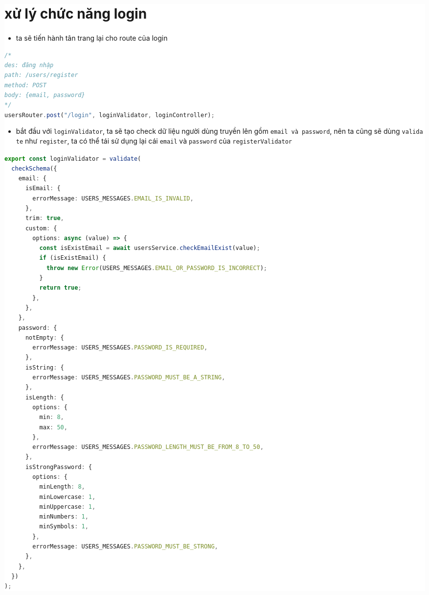 # xử lý chức năng login

- ta sẽ tiến hành tân trang lại cho route của login

```ts
/*
des: đăng nhập
path: /users/register
method: POST
body: {email, password}
*/
usersRouter.post("/login", loginValidator, loginController);
```

- bắt đầu với `loginValidator`, ta sẽ tạo check dữ liệu người dùng truyền lên gồm `email và password`, nên ta cũng sẽ dùng `validate` như `register`, ta có thể tái sử dụng lại cái `email` và `password` của `registerValidator`

```ts
export const loginValidator = validate(
  checkSchema({
    email: {
      isEmail: {
        errorMessage: USERS_MESSAGES.EMAIL_IS_INVALID,
      },
      trim: true,
      custom: {
        options: async (value) => {
          const isExistEmail = await usersService.checkEmailExist(value);
          if (isExistEmail) {
            throw new Error(USERS_MESSAGES.EMAIL_OR_PASSWORD_IS_INCORRECT);
          }
          return true;
        },
      },
    },
    password: {
      notEmpty: {
        errorMessage: USERS_MESSAGES.PASSWORD_IS_REQUIRED,
      },
      isString: {
        errorMessage: USERS_MESSAGES.PASSWORD_MUST_BE_A_STRING,
      },
      isLength: {
        options: {
          min: 8,
          max: 50,
        },
        errorMessage: USERS_MESSAGES.PASSWORD_LENGTH_MUST_BE_FROM_8_TO_50,
      },
      isStrongPassword: {
        options: {
          minLength: 8,
          minLowercase: 1,
          minUppercase: 1,
          minNumbers: 1,
          minSymbols: 1,
        },
        errorMessage: USERS_MESSAGES.PASSWORD_MUST_BE_STRONG,
      },
    },
  })
);
```
